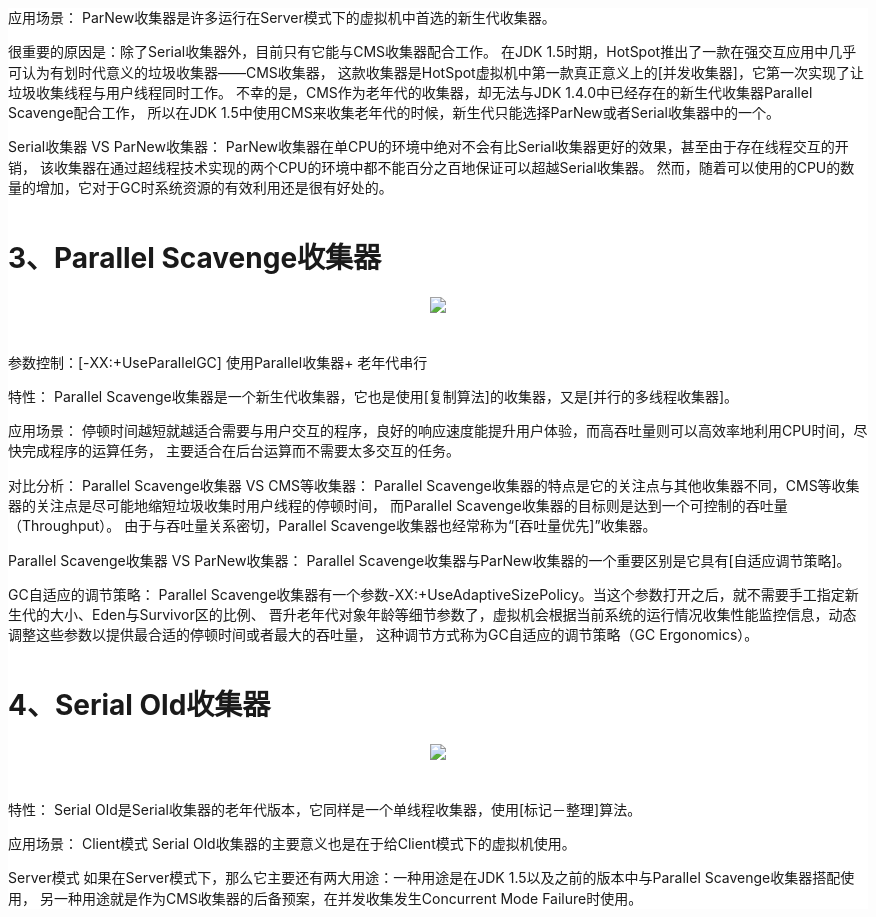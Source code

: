 应用场景： 
ParNew收集器是许多运行在Server模式下的虚拟机中首选的新生代收集器。

很重要的原因是：除了Serial收集器外，目前只有它能与CMS收集器配合工作。 
在JDK 1.5时期，HotSpot推出了一款在强交互应用中几乎可认为有划时代意义的垃圾收集器——CMS收集器，
这款收集器是HotSpot虚拟机中第一款真正意义上的[并发收集器]，它第一次实现了让垃圾收集线程与用户线程同时工作。 
不幸的是，CMS作为老年代的收集器，却无法与JDK 1.4.0中已经存在的新生代收集器Parallel Scavenge配合工作，
所以在JDK 1.5中使用CMS来收集老年代的时候，新生代只能选择ParNew或者Serial收集器中的一个。

Serial收集器 VS ParNew收集器： 
ParNew收集器在单CPU的环境中绝对不会有比Serial收集器更好的效果，甚至由于存在线程交互的开销，
该收集器在通过超线程技术实现的两个CPU的环境中都不能百分之百地保证可以超越Serial收集器。 
然而，随着可以使用的CPU的数量的增加，它对于GC时系统资源的有效利用还是很有好处的。

# 3、Parallel Scavenge收集器
<div align="center"> <img src="/images/gc3ParallelScavenge.png"/> </div><br>

参数控制：[-XX:+UseParallelGC]  使用Parallel收集器+ 老年代串行   

特性： 
Parallel Scavenge收集器是一个新生代收集器，它也是使用[复制算法]的收集器，又是[并行的多线程收集器]。

应用场景： 
停顿时间越短就越适合需要与用户交互的程序，良好的响应速度能提升用户体验，而高吞吐量则可以高效率地利用CPU时间，尽快完成程序的运算任务，
主要适合在后台运算而不需要太多交互的任务。

对比分析： 
Parallel Scavenge收集器 VS CMS等收集器： 
Parallel Scavenge收集器的特点是它的关注点与其他收集器不同，CMS等收集器的关注点是尽可能地缩短垃圾收集时用户线程的停顿时间，
而Parallel Scavenge收集器的目标则是达到一个可控制的吞吐量（Throughput）。 
由于与吞吐量关系密切，Parallel Scavenge收集器也经常称为“[吞吐量优先]”收集器。

Parallel Scavenge收集器 VS ParNew收集器： 
Parallel Scavenge收集器与ParNew收集器的一个重要区别是它具有[自适应调节策略]。

GC自适应的调节策略： 
Parallel Scavenge收集器有一个参数-XX:+UseAdaptiveSizePolicy。当这个参数打开之后，就不需要手工指定新生代的大小、Eden与Survivor区的比例、
晋升老年代对象年龄等细节参数了，虚拟机会根据当前系统的运行情况收集性能监控信息，动态调整这些参数以提供最合适的停顿时间或者最大的吞吐量，
这种调节方式称为GC自适应的调节策略（GC Ergonomics）。

# 4、Serial Old收集器
<div align="center"> <img src="/images/gc4SerialOld.png"/> </div><br>

特性： 
Serial Old是Serial收集器的老年代版本，它同样是一个单线程收集器，使用[标记－整理]算法。

应用场景： 
Client模式 
Serial Old收集器的主要意义也是在于给Client模式下的虚拟机使用。

Server模式 
如果在Server模式下，那么它主要还有两大用途：一种用途是在JDK 1.5以及之前的版本中与Parallel Scavenge收集器搭配使用，
另一种用途就是作为CMS收集器的后备预案，在并发收集发生Concurrent Mode Failure时使用。
